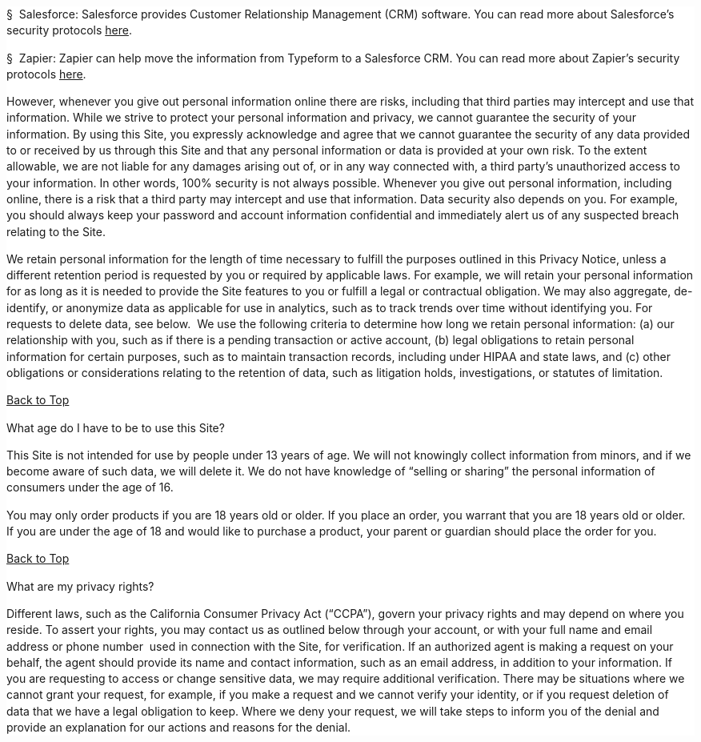 §  Salesforce: Salesforce provides Customer Relationship Management (CRM) software. You can read more about Salesforce’s security protocols [here](https://www.salesforce.com/hub/technology/cloud-security-is-salesforce-priority).

§  Zapier: Zapier can help move the information from Typeform to a Salesforce CRM. You can read more about Zapier’s security protocols [here](https://zapier.com/help/data-privacy/).

However, whenever you give out personal information online there are risks, including that third parties may intercept and use that information. While we strive to protect your personal information and privacy, we cannot guarantee the security of your information. By using this Site, you expressly acknowledge and agree that we cannot guarantee the security of any data provided to or received by us through this Site and that any personal information or data is provided at your own risk. To the extent allowable, we are not liable for any damages arising out of, or in any way connected with, a third party’s unauthorized access to your information. In other words, 100% security is not always possible. Whenever you give out personal information, including online, there is a risk that a third party may intercept and use that information. Data security also depends on you. For example, you should always keep your password and account information confidential and immediately alert us of any suspected breach relating to the Site.

We retain personal information for the length of time necessary to fulfill the purposes outlined in this Privacy Notice, unless a different retention period is requested by you or required by applicable laws. For example, we will retain your personal information for as long as it is needed to provide the Site features to you or fulfill a legal or contractual obligation. We may also aggregate, de-identify, or anonymize data as applicable for use in analytics, such as to track trends over time without identifying you. For requests to delete data, see below.  We use the following criteria to determine how long we retain personal information: (a) our relationship with you, such as if there is a pending transaction or active account, (b) legal obligations to retain personal information for certain purposes, such as to maintain transaction records, including under HIPAA and state laws, and (c) other obligations or considerations relating to the retention of data, such as litigation holds, investigations, or statutes of limitation. 

[Back to Top](https://www.easybreathe.com/Privacy-Policy-2.html#top) 

What age do I have to be to use this Site?

This Site is not intended for use by people under 13 years of age. We will not knowingly collect information from minors, and if we become aware of such data, we will delete it. We do not have knowledge of “selling or sharing” the personal information of consumers under the age of 16.

You may only order products if you are 18 years old or older. If you place an order, you warrant that you are 18 years old or older. If you are under the age of 18 and would like to purchase a product, your parent or guardian should place the order for you.

[Back to Top](https://www.easybreathe.com/Privacy-Policy-2.html#top) 

What are my privacy rights?

Different laws, such as the California Consumer Privacy Act (“CCPA”), govern your privacy rights and may depend on where you reside. To assert your rights, you may contact us as outlined below through your account, or with your full name and email address or phone number  used in connection with the Site, for verification. If an authorized agent is making a request on your behalf, the agent should provide its name and contact information, such as an email address, in addition to your information. If you are requesting to access or change sensitive data, we may require additional verification. There may be situations where we cannot grant your request, for example, if you make a request and we cannot verify your identity, or if you request deletion of data that we have a legal obligation to keep. Where we deny your request, we will take steps to inform you of the denial and provide an explanation for our actions and reasons for the denial.
